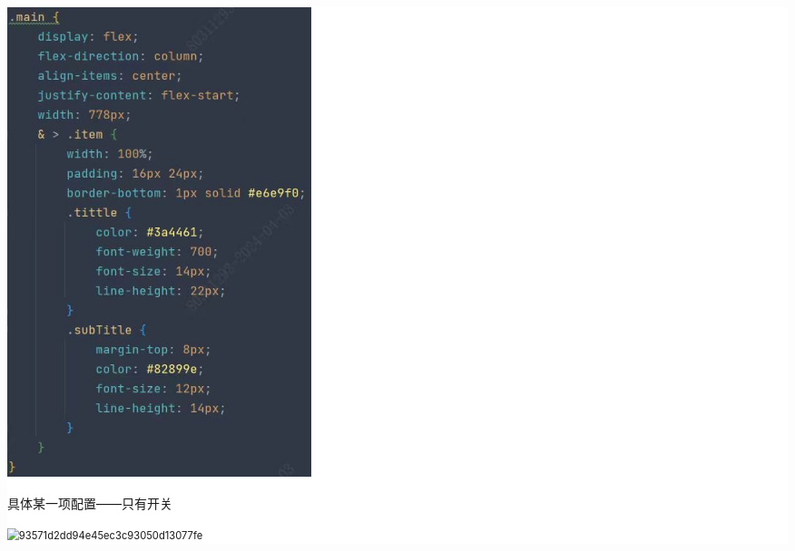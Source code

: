 <img src="../assets/e86e1e01c714d8ab1c8f1ad23c2bd6f.jpg" alt="e86e1e01c714d8ab1c8f1ad23c2bd6f" style="zoom:80%;" />

具体某一项配置——只有开关

<img src="F:/WeChat%20Files/wxid_s03prdq80ev922/FileStorage/Temp/93571d2dd94e45ec3c93050d13077fe.jpg" alt="93571d2dd94e45ec3c93050d13077fe" style="zoom:80%;" />

